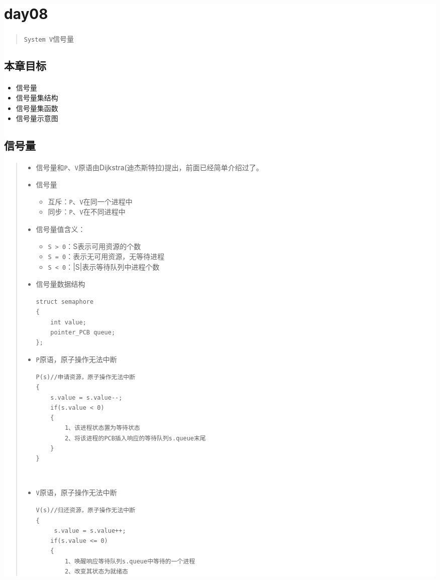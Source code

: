 # day08

> `System V`信号量

## 本章目标

* 信号量
* 信号量集结构
* 信号量集函数
* 信号量示意图

## 信号量

> * 信号量和`P`、`V`原语由Dijkstra(迪杰斯特拉)提出，前面已经简单介绍过了。
>
> * 信号量
>
>   * 互斥：`P`、`V`在同一个进程中
>   * 同步：`P`、`V`在不同进程中
>
> * 信号量值含义：
>
>   * `S > 0`：S表示可用资源的个数
>   * `S = 0`：表示无可用资源，无等待进程
>   * `S < 0`：|S|表示等待队列中进程个数
>
> * 信号量数据结构
>
>   ```
>   struct semaphore
>   {
>       int value;
>       pointer_PCB queue;
>   };
>   ```
>
> * `P`原语，原子操作无法中断
>
>   ```
>   P(s)//申请资源，原子操作无法中断
>   {
>       s.value = s.value--;
>       if(s.value < 0)
>       {
>           1、该进程状态置为等待状态
>           2、将该进程的PCB插入响应的等待队列s.queue末尾
>       }
>   }
>   ```
>
>   ​
>
> * `V`原语，原子操作无法中断
>
>   ```
>   V(s)//归还资源，原子操作无法中断
>   {
>        s.value = s.value++;
>       if(s.value <= 0)
>       {
>           1、唤醒响应等待队列s.queue中等待的一个进程
>           2、改变其状态为就绪态